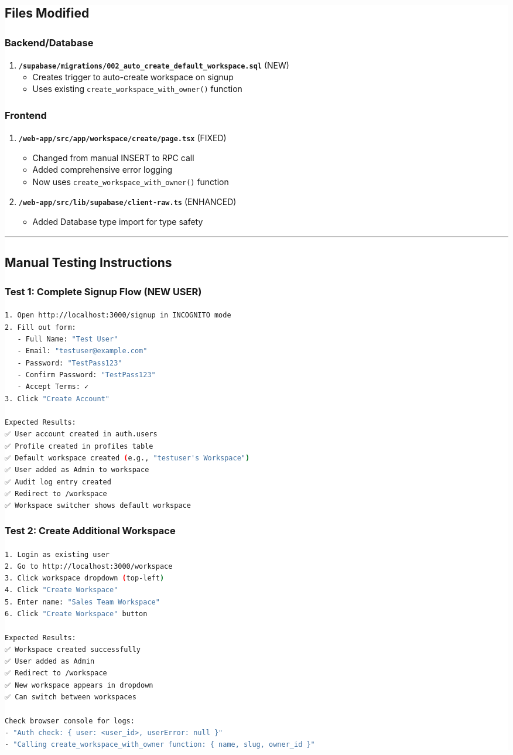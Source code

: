 
## Files Modified

### Backend/Database
1. **`/supabase/migrations/002_auto_create_default_workspace.sql`** (NEW)
   - Creates trigger to auto-create workspace on signup
   - Uses existing `create_workspace_with_owner()` function

### Frontend
1. **`/web-app/src/app/workspace/create/page.tsx`** (FIXED)
   - Changed from manual INSERT to RPC call
   - Added comprehensive error logging
   - Now uses `create_workspace_with_owner()` function

2. **`/web-app/src/lib/supabase/client-raw.ts`** (ENHANCED)
   - Added Database type import for type safety

---

## Manual Testing Instructions

### Test 1: Complete Signup Flow (NEW USER)

```bash
1. Open http://localhost:3000/signup in INCOGNITO mode
2. Fill out form:
   - Full Name: "Test User"
   - Email: "testuser@example.com"
   - Password: "TestPass123"
   - Confirm Password: "TestPass123"
   - Accept Terms: ✓
3. Click "Create Account"

Expected Results:
✅ User account created in auth.users
✅ Profile created in profiles table
✅ Default workspace created (e.g., "testuser's Workspace")
✅ User added as Admin to workspace
✅ Audit log entry created
✅ Redirect to /workspace
✅ Workspace switcher shows default workspace
```

### Test 2: Create Additional Workspace

```bash
1. Login as existing user
2. Go to http://localhost:3000/workspace
3. Click workspace dropdown (top-left)
4. Click "Create Workspace"
5. Enter name: "Sales Team Workspace"
6. Click "Create Workspace" button

Expected Results:
✅ Workspace created successfully
✅ User added as Admin
✅ Redirect to /workspace
✅ New workspace appears in dropdown
✅ Can switch between workspaces

Check browser console for logs:
- "Auth check: { user: <user_id>, userError: null }"
- "Calling create_workspace_with_owner function: { name, slug, owner_id }"
```